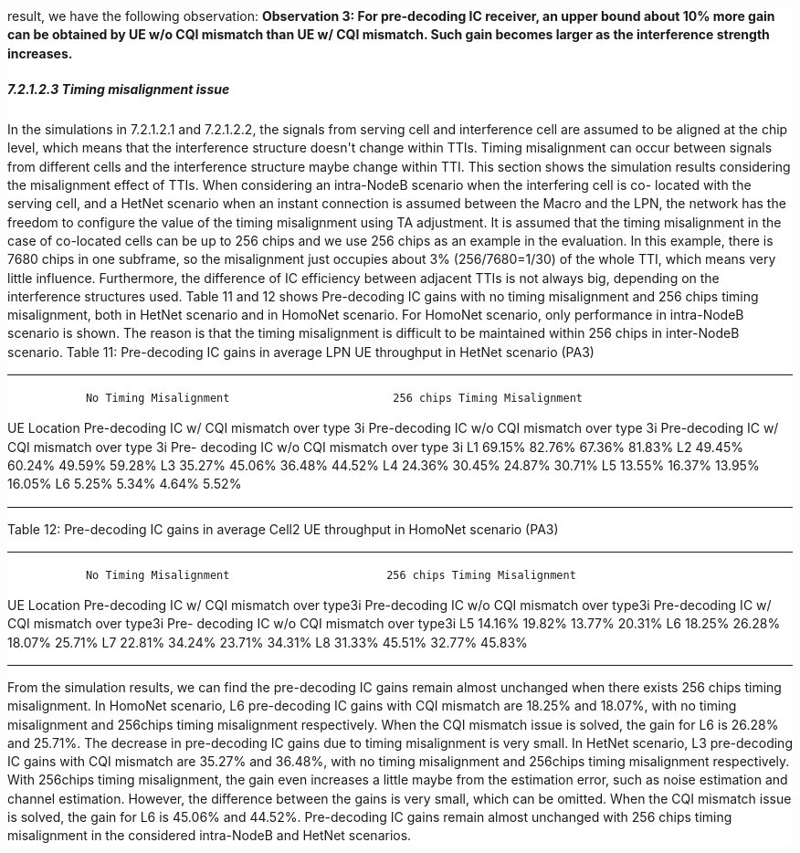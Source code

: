result, we have the following observation:
**Observation 3: For pre-decoding IC receiver, an upper bound about 10% more
gain can be obtained by UE w/o CQI mismatch than UE w/ CQI mismatch. Such gain
becomes larger as the interference strength increases.**
##### 7.2.1.2.3 Timing misalignment issue
In the simulations in 7.2.1.2.1 and 7.2.1.2.2, the signals from serving cell
and interference cell are assumed to be aligned at the chip level, which means
that the interference structure doesn't change within TTIs. Timing
misalignment can occur between signals from different cells and the
interference structure maybe change within TTI. This section shows the
simulation results considering the misalignment effect of TTIs.
When considering an intra-NodeB scenario when the interfering cell is co-
located with the serving cell, and a HetNet scenario when an instant
connection is assumed between the Macro and the LPN, the network has the
freedom to configure the value of the timing misalignment using TA adjustment.
It is assumed that the timing misalignment in the case of co-located cells can
be up to 256 chips and we use 256 chips as an example in the evaluation. In
this example, there is 7680 chips in one subframe, so the misalignment just
occupies about 3% (256/7680=1/30) of the whole TTI, which means very little
influence. Furthermore, the difference of IC efficiency between adjacent TTIs
is not always big, depending on the interference structures used.
Table 11 and 12 shows Pre-decoding IC gains with no timing misalignment and
256 chips timing misalignment, both in HetNet scenario and in HomoNet
scenario. For HomoNet scenario, only performance in intra-NodeB scenario is
shown. The reason is that the timing misalignment is difficult to be
maintained within 256 chips in inter-NodeB scenario.
Table 11: Pre-decoding IC gains in average LPN UE throughput in HetNet
scenario (PA3)
* * *
                No Timing Misalignment                         256 chips Timing Misalignment
UE Location Pre-decoding IC w/ CQI mismatch over type 3i Pre-decoding IC w/o
CQI mismatch over type 3i Pre-decoding IC w/ CQI mismatch over type 3i Pre-
decoding IC w/o CQI mismatch over type 3i L1 69.15% 82.76% 67.36% 81.83% L2
49.45% 60.24% 49.59% 59.28% L3 35.27% 45.06% 36.48% 44.52% L4 24.36% 30.45%
24.87% 30.71% L5 13.55% 16.37% 13.95% 16.05% L6 5.25% 5.34% 4.64% 5.52%
* * *
Table 12: Pre-decoding IC gains in average Cell2 UE throughput in HomoNet
scenario (PA3)
* * *
                No Timing Misalignment                        256 chips Timing Misalignment
UE Location Pre-decoding IC w/ CQI mismatch over type3i Pre-decoding IC w/o
CQI mismatch over type3i Pre-decoding IC w/ CQI mismatch over type3i Pre-
decoding IC w/o CQI mismatch over type3i L5 14.16% 19.82% 13.77% 20.31% L6
18.25% 26.28% 18.07% 25.71% L7 22.81% 34.24% 23.71% 34.31% L8 31.33% 45.51%
32.77% 45.83%
* * *
From the simulation results, we can find the pre-decoding IC gains remain
almost unchanged when there exists 256 chips timing misalignment.
In HomoNet scenario, L6 pre-decoding IC gains with CQI mismatch are 18.25% and
18.07%, with no timing misalignment and 256chips timing misalignment
respectively. When the CQI mismatch issue is solved, the gain for L6 is 26.28%
and 25.71%. The decrease in pre-decoding IC gains due to timing misalignment
is very small.
In HetNet scenario, L3 pre-decoding IC gains with CQI mismatch are 35.27% and
36.48%, with no timing misalignment and 256chips timing misalignment
respectively. With 256chips timing misalignment, the gain even increases a
little maybe from the estimation error, such as noise estimation and channel
estimation. However, the difference between the gains is very small, which can
be omitted. When the CQI mismatch issue is solved, the gain for L6 is 45.06%
and 44.52%.
Pre-decoding IC gains remain almost unchanged with 256 chips timing
misalignment in the considered intra-NodeB and HetNet scenarios.